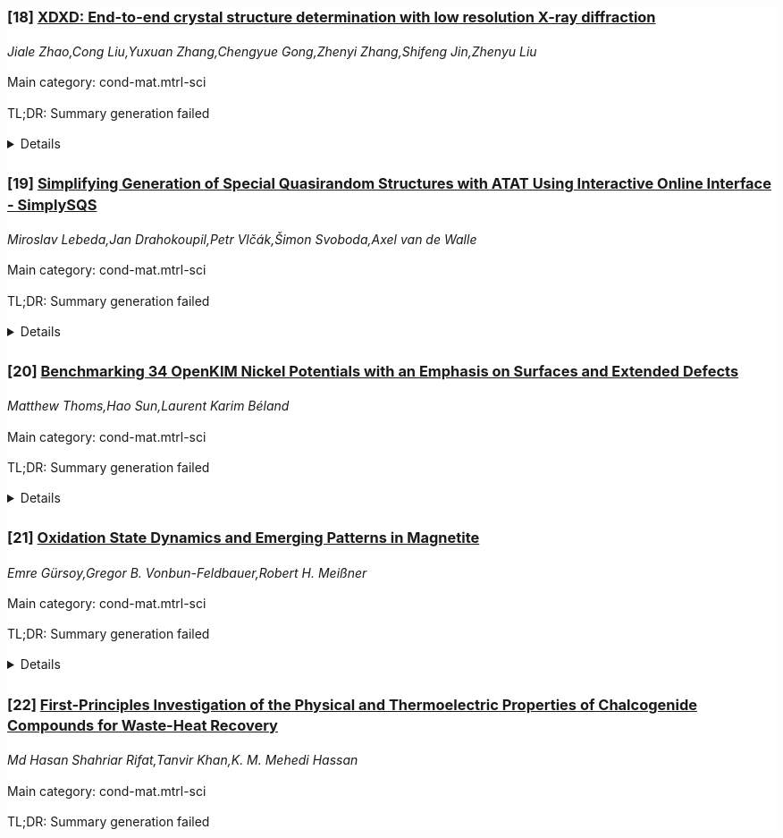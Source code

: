 ### [18] [XDXD: End-to-end crystal structure determination with low resolution X-ray diffraction](https://arxiv.org/abs/2510.17936)
*Jiale Zhao,Cong Liu,Yuxuan Zhang,Chengyue Gong,Zhenyi Zhang,Shifeng Jin,Zhenyu Liu*

Main category: cond-mat.mtrl-sci

TL;DR: Summary generation failed


<details><summary>Details</summary></details>


### [19] [Simplifying Generation of Special Quasirandom Structures with ATAT Using Interactive Online Interface - SimplySQS](https://arxiv.org/abs/2510.18020)
*Miroslav Lebeda,Jan Drahokoupil,Petr Vlčák,Šimon Svoboda,Axel van de Walle*

Main category: cond-mat.mtrl-sci

TL;DR: Summary generation failed


<details><summary>Details</summary></details>


### [20] [Benchmarking 34 OpenKIM Nickel Potentials with an Emphasis on Surfaces and Extended Defects](https://arxiv.org/abs/2510.18033)
*Matthew Thoms,Hao Sun,Laurent Karim Béland*

Main category: cond-mat.mtrl-sci

TL;DR: Summary generation failed


<details><summary>Details</summary></details>


### [21] [Oxidation State Dynamics and Emerging Patterns in Magnetite](https://arxiv.org/abs/2510.18061)
*Emre Gürsoy,Gregor B. Vonbun-Feldbauer,Robert H. Meißner*

Main category: cond-mat.mtrl-sci

TL;DR: Summary generation failed


<details><summary>Details</summary></details>


### [22] [First-Principles Investigation of the Physical and Thermoelectric Properties of Chalcogenide Compounds for Waste-Heat Recovery](https://arxiv.org/abs/2510.18078)
*Md Hasan Shahriar Rifat,Tanvir Khan,K. M. Mehedi Hassan*

Main category: cond-mat.mtrl-sci

TL;DR: Summary generation failed
